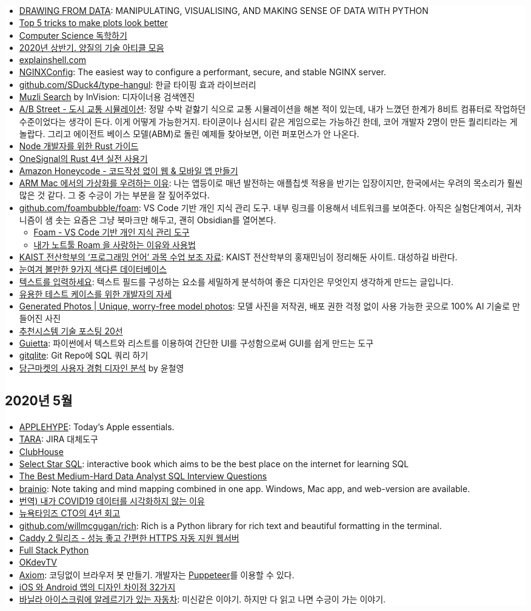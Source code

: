 * [DRAWING FROM DATA](https://www.drawingfromdata.com/): MANIPULATING, VISUALISING, AND MAKING SENSE OF DATA WITH PYTHON
* [Top 5 tricks to make plots look better](https://medium.com/@andykashyap/top-5-tricks-to-make-plots-look-better-9f6e687c1e08)
* [Computer Science 독학하기](https://news.hada.io/topic?id=2309)
* [2020년 상반기. 양질의 기술 아티클 모음](https://velog.io/@rkdrhksdn/2020%EB%85%84-%EC%83%81%EB%B0%98%EA%B8%B0-%EC%96%91%EC%A7%88%EC%9D%98-%EA%B8%B0%EC%88%A0-%EC%95%84%ED%8B%B0%ED%81%B4-%EB%AA%A8%EC%9D%8C%EC%A7%91)
* [explainshell.com](https://news.hada.io/topic?id=2307)
* [NGINXConfig](https://www.digitalocean.com/community/tools/nginx): The easiest way to configure a performant, secure, and stable NGINX server.
* [github.com/SDuck4/type-hangul](https://github.com/SDuck4/type-hangul): 한글 타이핑 효과 라이브러리
* [Muzli Search](https://search.muz.li/) by InVision: 디자이너용 검색엔진
* [A/B Street - 도시 교통 시뮬레이션](https://github.com/dabreegster/abstreet): 정말 수박 겉핧기 식으로 교통 시뮬레이션을 해본 적이 있는데, 내가 느꼈던 한계가 8비트 컴퓨터로 작업하던 수준이었다는 생각이 든다. 이게 어떻게 가능한거지. 타이쿤이나 심시티 같은 게임으로는 가능하긴 한데, 코어 개발자 2명이 만든 퀄리티라는 게 놀랍다. 그리고 에이전트 베이스 모델(ABM)로 돌린 예제들 찾아보면, 이런 퍼포먼스가 안 나온다.
* [Node 개발자를 위한 Rust 가이드](https://news.hada.io/topic?id=2338)
* [OneSignal의 Rust 4년 실전 사용기](https://news.hada.io/topic?id=2336)
* [Amazon Honeycode - 코드작성 없이 웹 & 모바일 앱 만들기](https://news.hada.io/topic?id=2341)
* [ARM Mac 에서의 가상화를 우려하는 이유](https://news.hada.io/topic?id=2343): 나는 앱등이로 매년 발전하는 애플칩셋 적용을 반기는 입장이지만, 한국에서는 우려의 목소리가 훨씬 많은 것 같다. 그 중 수긍이 가는 부분을 잘 짚어주었다.
* [github.com/foambubble/foam](https://github.com/foambubble/foam): VS Code 기반 개인 지식 관리 도구. 내부 링크를 이용해서 네트워크를 보여준다. 아직은 실험단계여서, 귀차니즘이 샘 솟는 요즘은 그냥 북마크만 해두고, 괜히 Obsidian를 열어본다.
  * [Foam - VS Code 기반 개인 지식 관리 도구](https://news.hada.io/topic?id=2356)
  * [내가 노트툴 Roam 을 사랑하는 이유와 사용법](https://news.hada.io/topic?id=1349)
* [KAIST 전산학부의 ‘프로그래밍 언어’ 과목 수업 보조 자료](https://hjaem.info/articles/main): KAIST 전산학부의 홍재민님이 정리해둔 사이트. 대성하길 바란다.
* [눈여겨 볼만한 9가지 색다른 데이터베이스](https://news.hada.io/topic?id=2359)
* [텍스트를 입력하세요](https://brunch.co.kr/@bundi/36): 텍스트 필드를 구성하는 요소를 세밀하게 분석하여 좋은 디자인은 무엇인지 생각하게 만드는 글입니다.
* [유용한 테스트 케이스를 위한 개발자의 자세](https://blog.shiren.dev/2020-06-15-%EC%9C%A0%EC%9A%A9%ED%95%9C%ED%85%8C%EC%8A%A4%ED%8A%B8%EC%BC%80%EC%9D%B4%EC%8A%A4%EB%A5%BC%EC%9C%84%ED%95%9C%EA%B0%9C%EB%B0%9C%EC%9E%90%EC%9D%98%EC%9E%90%EC%84%B8)
* [Generated Photos | Unique, worry-free model photos](https://generated.photos/): 모델 사진을 저작권, 배포 권한 걱정 없이 사용 가능한 곳으로 100% AI 기술로 만들어진 사진
* [추천시스템 기술 포스팅 20선](https://news.hada.io/topic?id=2385)
* [Guietta](http://www.guietta.com/): 파이썬에서 텍스트와 리스트를 이용하여 간단한 UI를 구성함으로써 GUI를 쉽게 만드는 도구
* [gitqlite](https://news.hada.io/topic?id=2388): Git Repo에 SQL 쿼리 하기
* [당근마켓의 사용자 경험 디자인 분석](https://brunch.co.kr/@cyyune/1) by 윤철영

## 2020년 5월

* [APPLEHYPE](https://www.applehype.com/): Today’s Apple essentials.
* [TARA](https://tara.ai/): JIRA 대체도구
* [ClubHouse](https://clubhouse.io/)
* [Select Star SQL](https://selectstarsql.com/): interactive book which aims to be the best place on the internet for learning SQL
* [The Best Medium-Hard Data Analyst SQL Interview Questions](https://quip.com/2gwZArKuWk7W)
* [brainio](https://brainio.com/): Note taking and mind mapping
combined in one app. Windows, Mac app, and web-version are available.
* [번역) 내가 COVID19 데이터를 시각화하지 않는 이유](https://chukycheese.github.io/data%20science/why-im-not-making-covid19-visualization/)
* [뉴욕타임즈 CTO의 4년 회고](https://news.hada.io/topic?id=2016)
* [github.com/willmcgugan/rich](https://github.com/willmcgugan/rich): Rich is a Python library for rich text and beautiful formatting in the terminal.
* [Caddy 2 릴리즈 - 성능 좋고 간편한 HTTPS 자동 지원 웹서버](https://news.hada.io/topic?id=2028)
* [Full Stack Python](https://www.fullstackpython.com/)
* [OKdevTV](https://okdevtv.com/)
* [Axiom](https://news.hada.io/topic?id=2036): 코딩없이 브라우저 봇 만들기. 개발자는 [Puppeteer](https://developers.google.com/web/tools/puppeteer)를 이용할 수 있다.
* [iOS 와 Android 앱의 디자인 차이점 32가지](https://news.hada.io/topic?id=2035)
* [바닐라 아이스크림에 알레르기가 있는 자동차](https://news.hada.io/topic?id=2038): 미신같은 이야기. 하지만 다 읽고 나면 수긍이 가는 이야기.